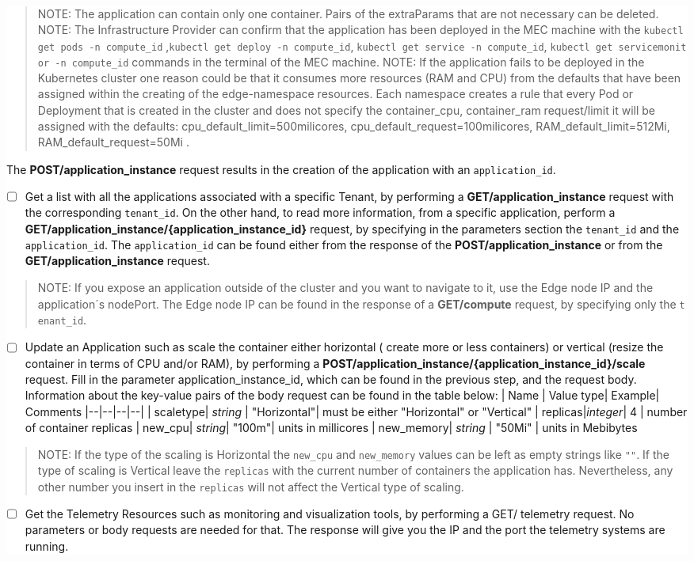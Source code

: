 > NOTE: The application can contain only one container. Pairs of the extraParams that are not necessary can be deleted.
> NOTE: The Infrastructure Provider can confirm that the application has been deployed in the MEC machine with the `kubectl get pods -n compute_id` ,`kubectl get deploy -n compute_id`, `kubectl get service -n compute_id`, `kubectl get servicemonitor -n compute_id` commands in the terminal of the MEC machine.
> NOTE: If the application fails to be deployed in the Kubernetes cluster one reason could be that it consumes more resources (RAM and CPU) from the defaults that have been assigned within the creating of the edge-namespace resources. Each namespace creates a rule that every Pod or Deployment that is created in the cluster and does not specify the container_cpu, container_ram request/limit it will be assigned with the defaults: cpu_default_limit=500milicores, cpu_default_request=100milicores, RAM_default_limit=512Mi, RAM_default_request=50Mi .

The **POST/application_instance** request results in the creation of the application with an `application_id`. 

 - [ ] Get a list with all the applications associated with a specific Tenant, by performing a **GET/application_instance** request with the corresponding `tenant_id`. On the other hand, to read more information, from a specific application, perform a **GET/application_instance/{application_instance_id}**
request, by specifying in the parameters section the `tenant_id` and the `application_id`. The `application_id` can be found either from the response of the **POST/application_instance** or from the **GET/application_instance** request.

> NOTE: If you expose an application outside of the cluster and you want to navigate to it, use the Edge node IP and the application´s nodePort. The Edge node IP can be found in the response of a **GET/compute** request, by specifying only the `tenant_id`.

 - [ ] Update an Application such as scale the container either horizontal ( create more or less containers) or vertical (resize the container in terms of CPU and/or RAM), by performing a **POST/application_instance/{application_instance_id}/scale** request. Fill in the parameter application_instance_id, which can be found in the previous step, and the request body. Information about the key-value pairs of the body request can be found in the table below:
	| Name | Value type| Example| Comments
	|--|--|--|--|
	|  scaletype| *string* | "Horizontal"| must be either "Horizontal" or "Vertical"
	| replicas|*integer*| 4 |  number of container replicas 
	| new_cpu| *string*| "100m"| units in millicores
	| new_memory| *string* | "50Mi" | units in Mebibytes
	

> NOTE: If the type of the scaling is Horizontal the `new_cpu` and `new_memory` values can be left as empty strings like `""`. If the type of scaling is Vertical leave the `replicas` with the current number of containers the application has. Nevertheless, any other number you insert in the `replicas` will not affect the Vertical type of scaling. 

 - [ ] Get the Telemetry Resources such as monitoring and visualization tools, by performing a GET/ telemetry request. No parameters or body requests are needed for that. The response will give you the IP and the port the telemetry systems are running.

